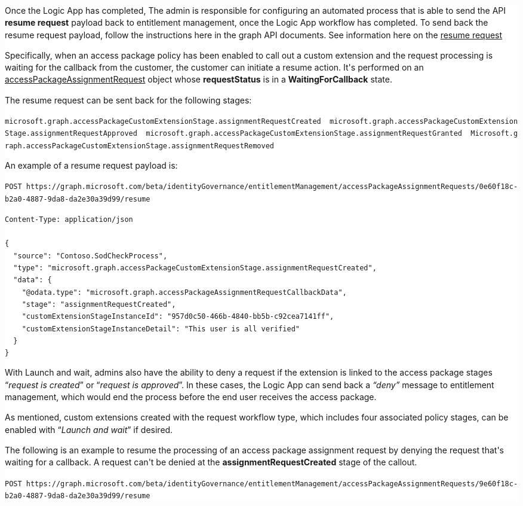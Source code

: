 Once the Logic App has completed, The admin is responsible for configuring an automated process that is able to send the API **resume request** payload back to entitlement management, once the Logic App workflow has completed. To send back the resume request payload, follow the instructions here in the graph API documents. See information here on the [resume request](/graph/api/accesspackageassignmentrequest-resume)

Specifically, when an access package policy has been enabled to call out a custom extension and the request processing is waiting for the callback from the customer, the customer can initiate a resume action. It's performed on an [accessPackageAssignmentRequest](/graph/api/resources/accesspackageassignmentrequest) object whose **requestStatus** is in a **WaitingForCallback** state. 

The resume request can be sent back for the following stages:  

``
microsoft.graph.accessPackageCustomExtensionStage.assignmentRequestCreated 
microsoft.graph.accessPackageCustomExtensionStage.assignmentRequestApproved 
microsoft.graph.accessPackageCustomExtensionStage.assignmentRequestGranted 
Microsoft.graph.accessPackageCustomExtensionStage.assignmentRequestRemoved
``
 
An example of a resume request payload is:

``` http
POST https://graph.microsoft.com/beta/identityGovernance/entitlementManagement/accessPackageAssignmentRequests/0e60f18c-b2a0-4887-9da8-da2e30a39d99/resume
```

``` http
Content-Type: application/json

{
  "source": "Contoso.SodCheckProcess",
  "type": "microsoft.graph.accessPackageCustomExtensionStage.assignmentRequestCreated",
  "data": {
    "@odata.type": "microsoft.graph.accessPackageAssignmentRequestCallbackData",
    "stage": "assignmentRequestCreated",
    "customExtensionStageInstanceId": "957d0c50-466b-4840-bb5b-c92cea7141ff",
    "customExtensionStageInstanceDetail": "This user is all verified"
  }
}
```

With Launch and wait, admins also have the ability to deny a request if the extension is linked to the access package stages “*request is created*” or “*request is approved*”. In these cases, the Logic App can send back a *“deny”* message to entitlement management, which would end the process before the end user receives the access package. 

As mentioned, custom extensions created with the request workflow type, which includes four associated policy stages, can be enabled with “*Launch and wait*” if desired. 


The following is an example to resume the processing of an access package assignment request by denying the request that's waiting for a callback. A request can't be denied at the **assignmentRequestCreated** stage of the callout.

``` http
POST https://graph.microsoft.com/beta/identityGovernance/entitlementManagement/accessPackageAssignmentRequests/9e60f18c-b2a0-4887-9da8-da2e30a39d99/resume
```
